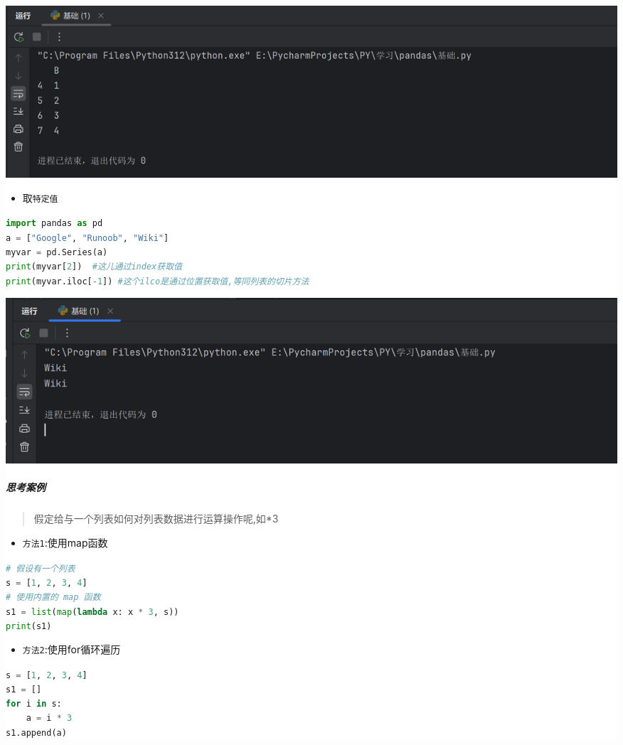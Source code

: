 ![image-20250208163405012](./assets/image-20250208163405012.png)

- 取`特定值`

```py
import pandas as pd
a = ["Google", "Runoob", "Wiki"]
myvar = pd.Series(a)
print(myvar[2])  #这儿通过index获取值
print(myvar.iloc[-1]) #这个ilco是通过位置获取值,等同列表的切片方法
```

![image-20250208163906493](./assets/image-20250208163906493.png)

##### 思考案例

> 假定给与一个列表如何对列表数据进行运算操作呢,如*3

- `方法1`:使用map函数

```py
# 假设有一个列表
s = [1, 2, 3, 4]
# 使用内置的 map 函数
s1 = list(map(lambda x: x * 3, s))
print(s1)
```

- `方法2`:使用for循环遍历

```py
s = [1, 2, 3, 4]
s1 = []
for i in s:
    a = i * 3
s1.append(a)
```
